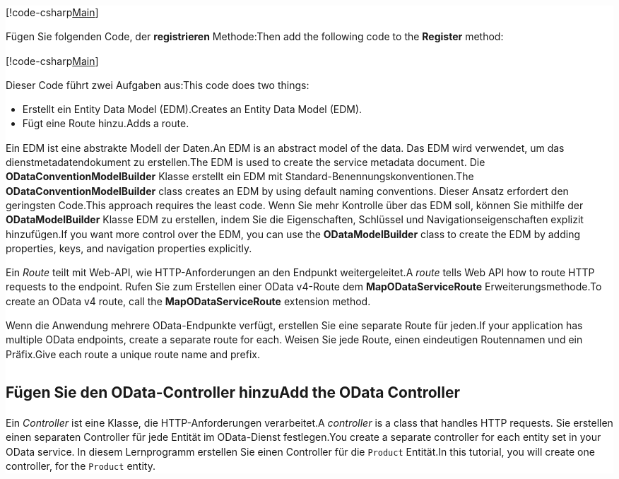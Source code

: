 [!code-csharp[Main](create-an-odata-v4-endpoint/samples/sample6.cs)]

<span data-ttu-id="2bab4-156">Fügen Sie folgenden Code, der **registrieren** Methode:</span><span class="sxs-lookup"><span data-stu-id="2bab4-156">Then add the following code to the **Register** method:</span></span>

[!code-csharp[Main](create-an-odata-v4-endpoint/samples/sample7.cs)]

<span data-ttu-id="2bab4-157">Dieser Code führt zwei Aufgaben aus:</span><span class="sxs-lookup"><span data-stu-id="2bab4-157">This code does two things:</span></span>

- <span data-ttu-id="2bab4-158">Erstellt ein Entity Data Model (EDM).</span><span class="sxs-lookup"><span data-stu-id="2bab4-158">Creates an Entity Data Model (EDM).</span></span>
- <span data-ttu-id="2bab4-159">Fügt eine Route hinzu.</span><span class="sxs-lookup"><span data-stu-id="2bab4-159">Adds a route.</span></span>

<span data-ttu-id="2bab4-160">Ein EDM ist eine abstrakte Modell der Daten.</span><span class="sxs-lookup"><span data-stu-id="2bab4-160">An EDM is an abstract model of the data.</span></span> <span data-ttu-id="2bab4-161">Das EDM wird verwendet, um das dienstmetadatendokument zu erstellen.</span><span class="sxs-lookup"><span data-stu-id="2bab4-161">The EDM is used to create the service metadata document.</span></span> <span data-ttu-id="2bab4-162">Die **ODataConventionModelBuilder** Klasse erstellt ein EDM mit Standard-Benennungskonventionen.</span><span class="sxs-lookup"><span data-stu-id="2bab4-162">The **ODataConventionModelBuilder** class creates an EDM by using default naming conventions.</span></span> <span data-ttu-id="2bab4-163">Dieser Ansatz erfordert den geringsten Code.</span><span class="sxs-lookup"><span data-stu-id="2bab4-163">This approach requires the least code.</span></span> <span data-ttu-id="2bab4-164">Wenn Sie mehr Kontrolle über das EDM soll, können Sie mithilfe der **ODataModelBuilder** Klasse EDM zu erstellen, indem Sie die Eigenschaften, Schlüssel und Navigationseigenschaften explizit hinzufügen.</span><span class="sxs-lookup"><span data-stu-id="2bab4-164">If you want more control over the EDM, you can use the **ODataModelBuilder** class to create the EDM by adding properties, keys, and navigation properties explicitly.</span></span>

<span data-ttu-id="2bab4-165">Ein *Route* teilt mit Web-API, wie HTTP-Anforderungen an den Endpunkt weitergeleitet.</span><span class="sxs-lookup"><span data-stu-id="2bab4-165">A *route* tells Web API how to route HTTP requests to the endpoint.</span></span> <span data-ttu-id="2bab4-166">Rufen Sie zum Erstellen einer OData v4-Route dem **MapODataServiceRoute** Erweiterungsmethode.</span><span class="sxs-lookup"><span data-stu-id="2bab4-166">To create an OData v4 route, call the **MapODataServiceRoute** extension method.</span></span>

<span data-ttu-id="2bab4-167">Wenn die Anwendung mehrere OData-Endpunkte verfügt, erstellen Sie eine separate Route für jeden.</span><span class="sxs-lookup"><span data-stu-id="2bab4-167">If your application has multiple OData endpoints, create a separate route for each.</span></span> <span data-ttu-id="2bab4-168">Weisen Sie jede Route, einen eindeutigen Routennamen und ein Präfix.</span><span class="sxs-lookup"><span data-stu-id="2bab4-168">Give each route a unique route name and prefix.</span></span>

## <a name="add-the-odata-controller"></a><span data-ttu-id="2bab4-169">Fügen Sie den OData-Controller hinzu</span><span class="sxs-lookup"><span data-stu-id="2bab4-169">Add the OData Controller</span></span>

<span data-ttu-id="2bab4-170">Ein *Controller* ist eine Klasse, die HTTP-Anforderungen verarbeitet.</span><span class="sxs-lookup"><span data-stu-id="2bab4-170">A *controller* is a class that handles HTTP requests.</span></span> <span data-ttu-id="2bab4-171">Sie erstellen einen separaten Controller für jede Entität im OData-Dienst festlegen.</span><span class="sxs-lookup"><span data-stu-id="2bab4-171">You create a separate controller for each entity set in your OData service.</span></span> <span data-ttu-id="2bab4-172">In diesem Lernprogramm erstellen Sie einen Controller für die `Product` Entität.</span><span class="sxs-lookup"><span data-stu-id="2bab4-172">In this tutorial, you will create one controller, for the `Product` entity.</span></span>
